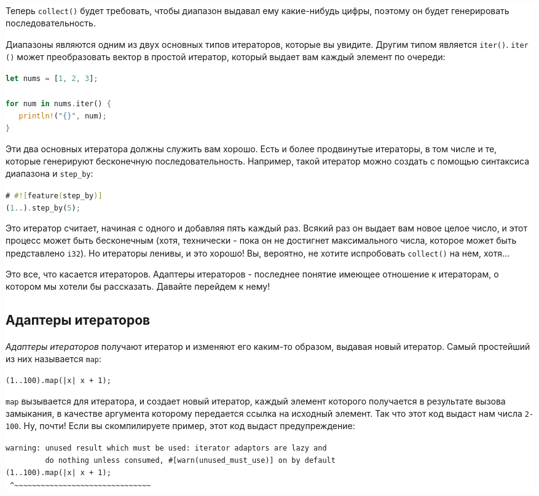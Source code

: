 Теперь `collect()` будет требовать, чтобы диапазон выдавал ему какие-нибудь
цифры, поэтому он будет генерировать последовательность.

Диапазоны являются одним из двух основных типов итераторов, которые вы увидите.
Другим типом является `iter()`. `iter()` может преобразовать вектор в простой
итератор, который выдает вам каждый элемент по очереди:

```rust
let nums = [1, 2, 3];

for num in nums.iter() {
   println!("{}", num);
}
```

Эти два основных итератора должны служить вам хорошо. Есть и более продвинутые
итераторы, в том числе и те, которые генерируют бесконечную последовательность.
Например, такой итератор можно создать с помощью синтаксиса диапазона и
`step_by`:

```rust
# #![feature(step_by)]
(1..).step_by(5);
```

Это итератор считает, начиная с одного и добавляя пять каждый раз. Всякий раз он
выдает вам новое целое число, и этот процесс может быть бесконечным (хотя,
технически - пока он не достигнет максимального числа, которое может быть
представлено `i32`). Но итераторы ленивы, и это хорошо! Вы, вероятно, не хотите
испробовать `collect()` на нем, хотя...

Это все, что касается итераторов. Адаптеры итераторов - последнее понятие
имеющее отношение к итераторам, о котором мы хотели бы рассказать. Давайте
перейдем к нему!

## Адаптеры итераторов

*Адаптеры итераторов* получают итератор и изменяют его каким-то образом, выдавая
новый итератор. Самый простейший из них называется `map`:

```rust,ignore
(1..100).map(|x| x + 1);
```

`map` вызывается для итератора, и создает новый итератор, каждый элемент
которого получается в результате вызова замыкания, в качестве аргумента которому
передается ссылка на исходный элемент. Так что этот код выдаст нам числа
`2-100`. Ну, почти! Если вы скомпилируете пример, этот код выдаст
предупреждение:

```text
warning: unused result which must be used: iterator adaptors are lazy and
         do nothing unless consumed, #[warn(unused_must_use)] on by default
(1..100).map(|x| x + 1);
 ^~~~~~~~~~~~~~~~~~~~~~~~~~~~~~~~
```
